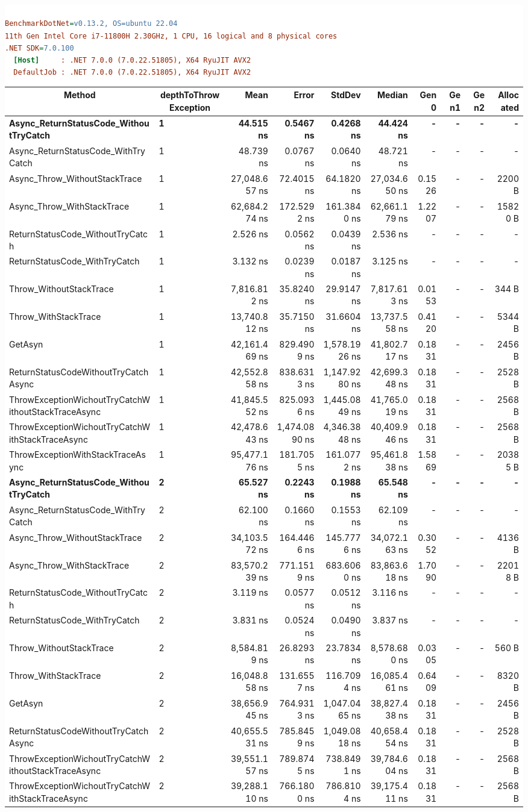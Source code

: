 ``` ini

BenchmarkDotNet=v0.13.2, OS=ubuntu 22.04
11th Gen Intel Core i7-11800H 2.30GHz, 1 CPU, 16 logical and 8 physical cores
.NET SDK=7.0.100
  [Host]     : .NET 7.0.0 (7.0.22.51805), X64 RyuJIT AVX2
  DefaultJob : .NET 7.0.0 (7.0.22.51805), X64 RyuJIT AVX2


```
|                                              Method | depthToThrowException |              Mean |           Error |          StdDev |            Median |       Gen0 |       Gen1 |       Gen2 |   Allocated |
|---------------------------------------------------- |---------------------- |------------------:|----------------:|----------------:|------------------:|-----------:|-----------:|-----------:|------------:|
|              **Async_ReturnStatusCode_WithoutTryCatch** |                     **1** |         **44.515 ns** |       **0.5467 ns** |       **0.4268 ns** |         **44.424 ns** |          **-** |          **-** |          **-** |           **-** |
|                 Async_ReturnStatusCode_WithTryCatch |                     1 |         48.739 ns |       0.0767 ns |       0.0640 ns |         48.721 ns |          - |          - |          - |           - |
|                       Async_Throw_WithoutStackTrace |                     1 |     27,048.657 ns |      72.4015 ns |      64.1820 ns |     27,034.650 ns |     0.1526 |          - |          - |      2200 B |
|                          Async_Throw_WithStackTrace |                     1 |     62,684.274 ns |     172.5292 ns |     161.3840 ns |     62,661.179 ns |     1.2207 |          - |          - |     15820 B |
|                    ReturnStatusCode_WithoutTryCatch |                     1 |          2.526 ns |       0.0562 ns |       0.0439 ns |          2.536 ns |          - |          - |          - |           - |
|                       ReturnStatusCode_WithTryCatch |                     1 |          3.132 ns |       0.0239 ns |       0.0187 ns |          3.125 ns |          - |          - |          - |           - |
|                             Throw_WithoutStackTrace |                     1 |      7,816.812 ns |      35.8240 ns |      29.9147 ns |      7,817.613 ns |     0.0153 |          - |          - |       344 B |
|                                Throw_WithStackTrace |                     1 |     13,740.812 ns |      35.7150 ns |      31.6604 ns |     13,737.558 ns |     0.4120 |          - |          - |      5344 B |
|                                             GetAsyn |                     1 |     42,161.469 ns |     829.4909 ns |   1,578.1926 ns |     41,802.717 ns |     0.1831 |          - |          - |      2456 B |
|                ReturnStatusCodeWithoutTryCatchAsync |                     1 |     42,552.858 ns |     838.6313 ns |   1,147.9280 ns |     42,699.348 ns |     0.1831 |          - |          - |      2528 B |
| ThrowExceptionWichoutTryCatchWithoutStackTraceAsync |                     1 |     41,845.552 ns |     825.0936 ns |   1,445.0849 ns |     41,765.019 ns |     0.1831 |          - |          - |      2568 B |
|    ThrowExceptionWichoutTryCatchWithStackTraceAsync |                     1 |     42,478.643 ns |   1,474.0890 ns |   4,346.3848 ns |     40,409.946 ns |     0.1831 |          - |          - |      2568 B |
|                   ThrowExceptionWithStackTraceAsync |                     1 |     95,477.176 ns |     181.7055 ns |     161.0772 ns |     95,461.838 ns |     1.5869 |          - |          - |     20385 B |
|              **Async_ReturnStatusCode_WithoutTryCatch** |                     **2** |         **65.527 ns** |       **0.2243 ns** |       **0.1988 ns** |         **65.548 ns** |          **-** |          **-** |          **-** |           **-** |
|                 Async_ReturnStatusCode_WithTryCatch |                     2 |         62.100 ns |       0.1660 ns |       0.1553 ns |         62.109 ns |          - |          - |          - |           - |
|                       Async_Throw_WithoutStackTrace |                     2 |     34,103.572 ns |     164.4466 ns |     145.7776 ns |     34,072.163 ns |     0.3052 |          - |          - |      4136 B |
|                          Async_Throw_WithStackTrace |                     2 |     83,570.239 ns |     771.1519 ns |     683.6060 ns |     83,863.618 ns |     1.7090 |          - |          - |     22018 B |
|                    ReturnStatusCode_WithoutTryCatch |                     2 |          3.119 ns |       0.0577 ns |       0.0512 ns |          3.116 ns |          - |          - |          - |           - |
|                       ReturnStatusCode_WithTryCatch |                     2 |          3.831 ns |       0.0524 ns |       0.0490 ns |          3.837 ns |          - |          - |          - |           - |
|                             Throw_WithoutStackTrace |                     2 |      8,584.819 ns |      26.8293 ns |      23.7834 ns |      8,578.680 ns |     0.0305 |          - |          - |       560 B |
|                                Throw_WithStackTrace |                     2 |     16,048.858 ns |     131.6557 ns |     116.7094 ns |     16,085.461 ns |     0.6409 |          - |          - |      8320 B |
|                                             GetAsyn |                     2 |     38,656.945 ns |     764.9313 ns |   1,047.0465 ns |     38,827.438 ns |     0.1831 |          - |          - |      2456 B |
|                ReturnStatusCodeWithoutTryCatchAsync |                     2 |     40,655.531 ns |     785.8459 ns |   1,049.0818 ns |     40,658.454 ns |     0.1831 |          - |          - |      2528 B |
| ThrowExceptionWichoutTryCatchWithoutStackTraceAsync |                     2 |     39,551.157 ns |     789.8745 ns |     738.8491 ns |     39,784.604 ns |     0.1831 |          - |          - |      2568 B |
|    ThrowExceptionWichoutTryCatchWithStackTraceAsync |                     2 |     39,288.110 ns |     766.1800 ns |     786.8104 ns |     39,175.411 ns |     0.1831 |          - |          - |      2568 B |